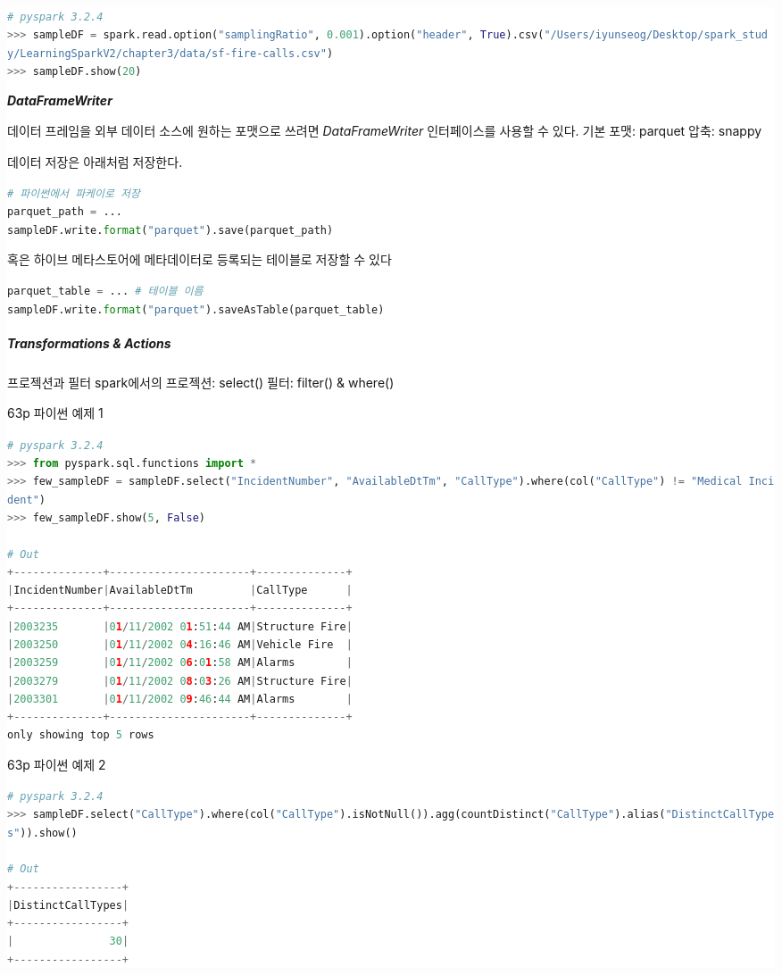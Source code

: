 ```python
# pyspark 3.2.4
>>> sampleDF = spark.read.option("samplingRatio", 0.001).option("header", True).csv("/Users/iyunseog/Desktop/spark_study/LearningSparkV2/chapter3/data/sf-fire-calls.csv")
>>> sampleDF.show(20)
```

__*DataFrameWriter*__

데이터 프레임을 외부 데이터 소스에 원하는 포맷으로 쓰려면 *DataFrameWriter* 인터페이스를 사용할 수 있다.
기본 포맷: parquet
압축: snappy

데이터 저장은 아래처럼 저장한다.
```python
# 파이썬에서 파케이로 저장
parquet_path = ...
sampleDF.write.format("parquet").save(parquet_path)
```

혹은 하이브 메타스토어에 메타데이터로 등록되는 테이블로 저장할 수 있다
```python
parquet_table = ... # 테이블 이름
sampleDF.write.format("parquet").saveAsTable(parquet_table)
```

##### Transformations & Actions

프로젝션과 필터
spark에서의
프로젝션: select()
필터: filter() & where()

63p 파이썬 예제 1
```python
# pyspark 3.2.4
>>> from pyspark.sql.functions import *
>>> few_sampleDF = sampleDF.select("IncidentNumber", "AvailableDtTm", "CallType").where(col("CallType") != "Medical Incident")
>>> few_sampleDF.show(5, False)

# Out
+--------------+----------------------+--------------+
|IncidentNumber|AvailableDtTm         |CallType      |
+--------------+----------------------+--------------+
|2003235       |01/11/2002 01:51:44 AM|Structure Fire|
|2003250       |01/11/2002 04:16:46 AM|Vehicle Fire  |
|2003259       |01/11/2002 06:01:58 AM|Alarms        |
|2003279       |01/11/2002 08:03:26 AM|Structure Fire|
|2003301       |01/11/2002 09:46:44 AM|Alarms        |
+--------------+----------------------+--------------+
only showing top 5 rows
```

63p 파이썬 예제 2
```python
# pyspark 3.2.4
>>> sampleDF.select("CallType").where(col("CallType").isNotNull()).agg(countDistinct("CallType").alias("DistinctCallTypes")).show()

# Out
+-----------------+                                                             
|DistinctCallTypes|
+-----------------+
|               30|
+-----------------+
```
